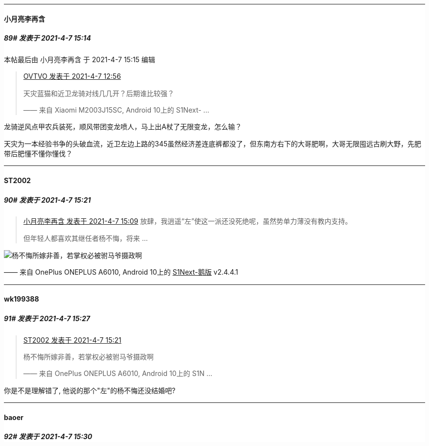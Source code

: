 
-----

####  小月亮李再含  
##### 89#       发表于 2021-4-7 15:14


 本帖最后由 小月亮李再含 于 2021-4-7 15:15 编辑 
<blockquote><a href="httphttps://bbs.saraba1st.com/2b/forum.php?mod=redirect&amp;goto=findpost&amp;pid=50859420&amp;ptid=1997706" target="_blank">OVTVO 发表于 2021-4-7 12:56</a>

天灾蓝猫和近卫龙骑对线几几开？后期谁比较强？


—— 来自 Xiaomi M2003J15SC, Android 10上的 S1Next- ...</blockquote>
龙骑逆风点甲农兵装死，顺风带团变龙喷人，马上出A杖了无限变龙，怎么输？

天灾为一本经验书争的头破血流，近卫左边上路的345虽然经济差连底裤都没了，但东南方右下的大哥肥啊，大哥无限囤远古刷大野，先肥带后肥懂不懂你懂伐？


-----

####  ST2002  
##### 90#       发表于 2021-4-7 15:21


<blockquote><a href="httphttps://bbs.saraba1st.com/2b/forum.php?mod=redirect&amp;goto=findpost&amp;pid=50860661&amp;ptid=1997706" target="_blank">小月亮李再含 发表于 2021-4-7 15:09</a>
放肆，我逍遥“左”使这一派还没死绝呢，虽然势单力薄没有教内支持。

但年轻人都喜欢其继任者杨不悔，将来 ...</blockquote>
<img src="https://static.saraba1st.com/image/smiley/face2017/049.png" referrerpolicy="no-referrer">杨不悔所嫁非善，若掌权必被驸马爷摄政啊

—— 来自 OnePlus ONEPLUS A6010, Android 10上的 [S1Next-鹅版](https://github.com/ykrank/S1-Next/releases) v2.4.4.1




-----

####  wk199388  
##### 91#       发表于 2021-4-7 15:27


<blockquote><a href="httphttps://bbs.saraba1st.com/2b/forum.php?mod=redirect&amp;goto=findpost&amp;pid=50860804&amp;ptid=1997706" target="_blank">ST2002 发表于 2021-4-7 15:21</a>

杨不悔所嫁非善，若掌权必被驸马爷摄政啊


—— 来自 OnePlus ONEPLUS A6010, Android 10上的 S1N ...</blockquote>
你是不是理解错了, 他说的那个"左"的杨不悔还没结婚吧?


-----

####  baoer  
##### 92#       发表于 2021-4-7 15:30

